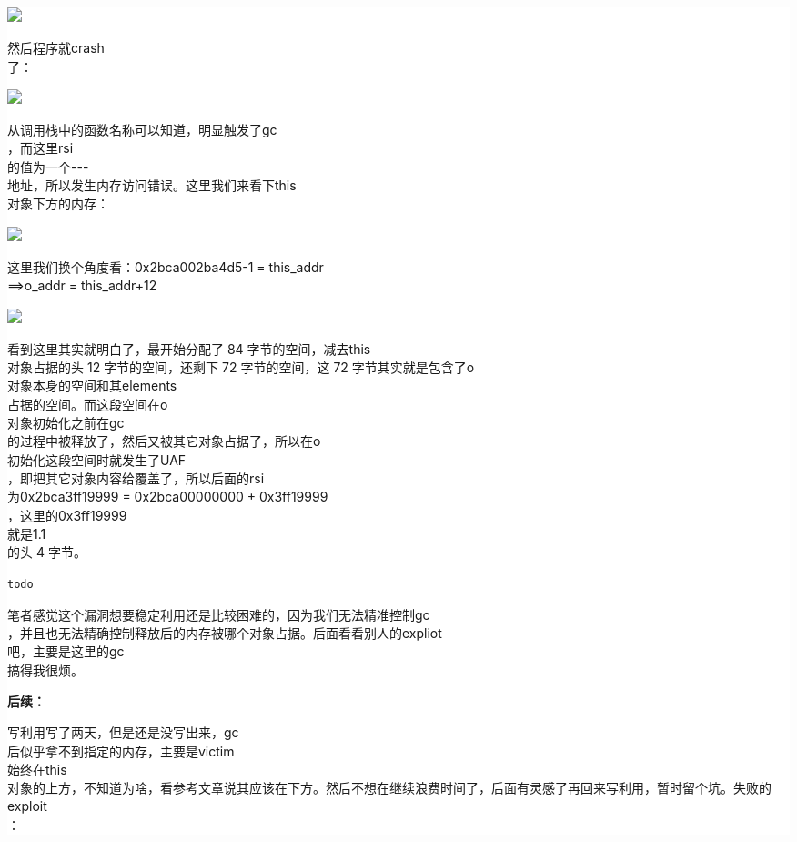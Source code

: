   
![](https://mmbiz.qpic.cn/sz_mmbiz_jpg/1UG7KPNHN8HDnhgUJnILF1z0PTN4N8csib8q05ypQ49b3iajOaEYHNh6zktSSOld1Kz2n7yTs6XQYmqPRd2JGHaw/640?wx_fmt=jpeg&from=appmsg "")  
  
  
然后程序就crash  
了：  
  
  
![](https://mmbiz.qpic.cn/sz_mmbiz_jpg/1UG7KPNHN8HDnhgUJnILF1z0PTN4N8csKAMe5FnCw4fZ2P6UZ8An1BTOdkhyar2HHEtUzFnfltibLOzibIbCYib9g/640?wx_fmt=jpeg&from=appmsg "")  
  
  
从调用栈中的函数名称可以知道，明显触发了gc  
，而这里rsi  
的值为一个---  
地址，所以发生内存访问错误。这里我们来看下this  
对象下方的内存：  
  
![](https://mmbiz.qpic.cn/sz_mmbiz_png/1UG7KPNHN8HDnhgUJnILF1z0PTN4N8csl963vVRzeqAWlnlicicIgaYIyQicDmn9xZrJRzmk9N3ZKE0FdNJORXF6A/640?wx_fmt=png&from=appmsg "")  
  
  
这里我们换个角度看：0x2bca002ba4d5-1 = this_addr  
==>o_addr = this_addr+12  
  
  
![](https://mmbiz.qpic.cn/sz_mmbiz_png/1UG7KPNHN8HDnhgUJnILF1z0PTN4N8csWm2PmFyE8pPmGJL678rghjS5F2gibBicPLla2zMTyTAQgmdxAOyZyraw/640?wx_fmt=png&from=appmsg "")  
  
  
看到这里其实就明白了，最开始分配了 84 字节的空间，减去this  
对象占据的头 12 字节的空间，还剩下 72 字节的空间，这 72 字节其实就是包含了o  
对象本身的空间和其elements  
占据的空间。而这段空间在o  
对象初始化之前在gc  
的过程中被释放了，然后又被其它对象占据了，所以在o  
初始化这段空间时就发生了UAF  
，即把其它对象内容给覆盖了，所以后面的rsi  
为0x2bca3ff19999 = 0x2bca00000000 + 0x3ff19999  
，这里的0x3ff19999  
就是1.1  
的头 4 字节。  
  
  
  
```
todo
```  
  
  
  
笔者感觉这个漏洞想要稳定利用还是比较困难的，因为我们无法精准控制gc  
，并且也无法精确控制释放后的内存被哪个对象占据。后面看看别人的expliot  
吧，主要是这里的gc  
搞得我很烦。  
  
**后续：**  
  
写利用写了两天，但是还是没写出来，gc  
后似乎拿不到指定的内存，主要是victim  
始终在this  
对象的上方，不知道为啥，看参考文章说其应该在下方。然后不想在继续浪费时间了，后面有灵感了再回来写利用，暂时留个坑。失败的exploit  
：  
  
